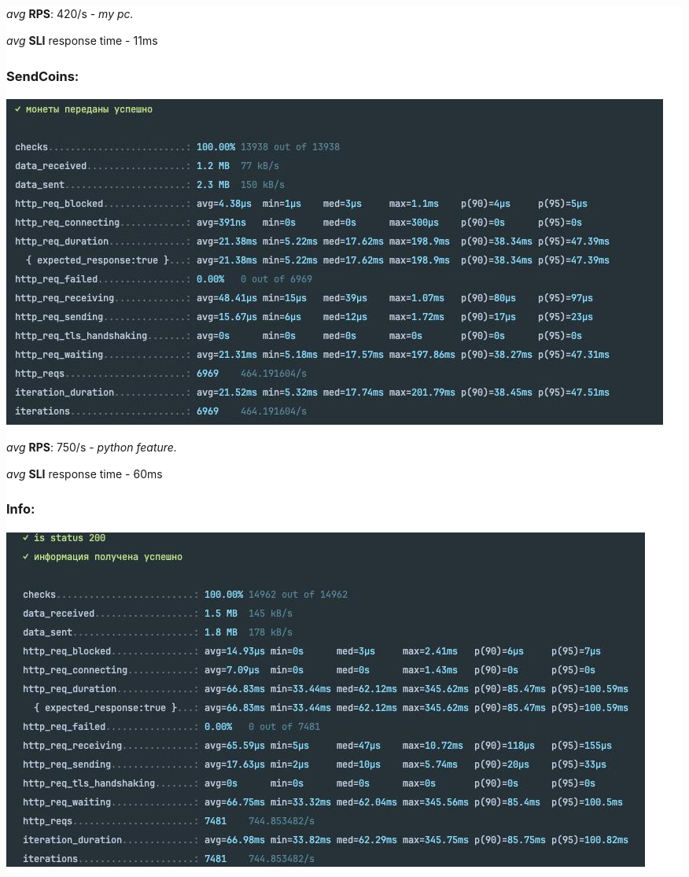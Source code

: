 *avg* **RPS**: 420/s - *my pc.*

*avg* **SLI** response time - 11ms

### SendCoins:

![Load Testing Results](tests/load_test/send_coin.jpg)

*avg* **RPS**: 750/s - *python feature.*

*avg* **SLI** response time - 60ms

### Info:

![Load Testing Results](tests/load_test/info.jpg)
